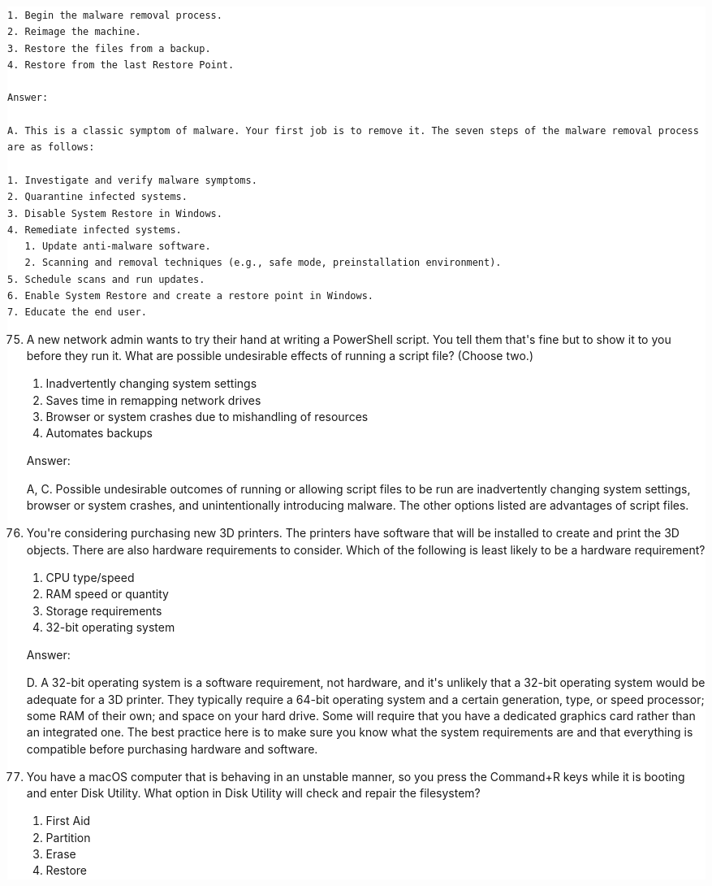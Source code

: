     1. Begin the malware removal process.
    2. Reimage the machine.
    3. Restore the files from a backup.
    4. Restore from the last Restore Point.

    Answer:

    A. This is a classic symptom of malware. Your first job is to remove it. The seven steps of the malware removal process are as follows:

    1. Investigate and verify malware symptoms.
    2. Quarantine infected systems.
    3. Disable System Restore in Windows.
    4. Remediate infected systems.
       1. Update anti-malware software.
       2. Scanning and removal techniques (e.g., safe mode, preinstallation environment).
    5. Schedule scans and run updates.
    6. Enable System Restore and create a restore point in Windows.
    7. Educate the end user.
75. A new network admin wants to try their hand at writing a PowerShell script. You tell them that's fine but to show it to you before they run it. What are possible undesirable effects of running a script file? (Choose two.)

    1. Inadvertently changing system settings
    2. Saves time in remapping network drives
    3. Browser or system crashes due to mishandling of resources
    4. Automates backups

    Answer:

    A, C. Possible undesirable outcomes of running or allowing script files to be run are inadvertently changing system settings, browser or system crashes, and unintentionally introducing malware. The other options listed are advantages of script files.
76. You're considering purchasing new 3D printers. The printers have software that will be installed to create and print the 3D objects. There are also hardware requirements to consider. Which of the following is least likely to be a hardware requirement?

    1. CPU type/speed
    2. RAM speed or quantity
    3. Storage requirements
    4. 32-bit operating system

    Answer:

    D. A 32-bit operating system is a software requirement, not hardware, and it's unlikely that a 32-bit operating system would be adequate for a 3D printer. They typically require a 64-bit operating system and a certain generation, type, or speed processor; some RAM of their own; and space on your hard drive. Some will require that you have a dedicated graphics card rather than an integrated one. The best practice here is to make sure you know what the system requirements are and that everything is compatible before purchasing hardware and software.
77. You have a macOS computer that is behaving in an unstable manner, so you press the Command+R keys while it is booting and enter Disk Utility. What option in Disk Utility will check and repair the filesystem?

    1. First Aid
    2. Partition
    3. Erase
    4. Restore
